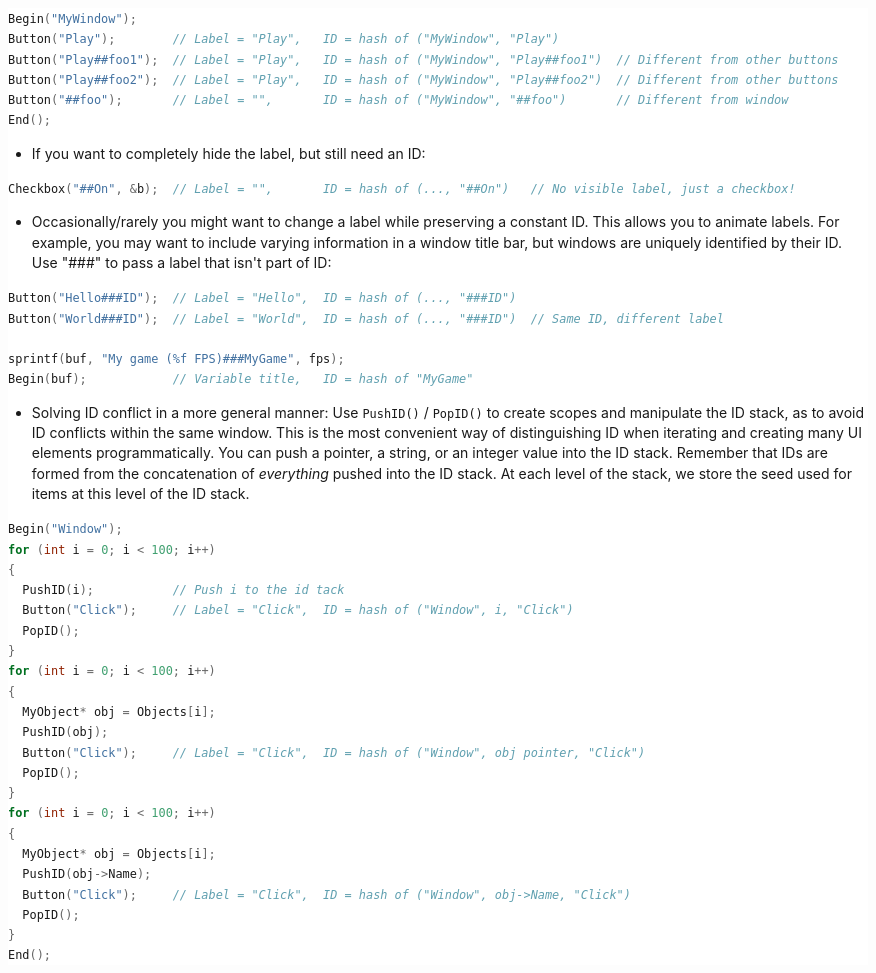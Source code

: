 ```cpp
Begin("MyWindow");
Button("Play");        // Label = "Play",   ID = hash of ("MyWindow", "Play")
Button("Play##foo1");  // Label = "Play",   ID = hash of ("MyWindow", "Play##foo1")  // Different from other buttons
Button("Play##foo2");  // Label = "Play",   ID = hash of ("MyWindow", "Play##foo2")  // Different from other buttons
Button("##foo");       // Label = "",       ID = hash of ("MyWindow", "##foo")       // Different from window
End();
```

- If you want to completely hide the label, but still need an ID:

```cpp
Checkbox("##On", &b);  // Label = "",       ID = hash of (..., "##On")   // No visible label, just a checkbox!
```

- Occasionally/rarely you might want to change a label while preserving a constant ID. This allows
  you to animate labels. For example, you may want to include varying information in a window title bar,
  but windows are uniquely identified by their ID. Use "###" to pass a label that isn't part of ID:

```cpp
Button("Hello###ID");  // Label = "Hello",  ID = hash of (..., "###ID")
Button("World###ID");  // Label = "World",  ID = hash of (..., "###ID")  // Same ID, different label

sprintf(buf, "My game (%f FPS)###MyGame", fps);
Begin(buf);            // Variable title,   ID = hash of "MyGame"
```

- Solving ID conflict in a more general manner:
  Use `PushID()` / `PopID()` to create scopes and manipulate the ID stack, as to avoid ID conflicts
  within the same window. This is the most convenient way of distinguishing ID when iterating and
  creating many UI elements programmatically.
  You can push a pointer, a string, or an integer value into the ID stack.
  Remember that IDs are formed from the concatenation of _everything_ pushed into the ID stack.
  At each level of the stack, we store the seed used for items at this level of the ID stack.

```cpp
Begin("Window");
for (int i = 0; i < 100; i++)
{
  PushID(i);           // Push i to the id tack
  Button("Click");     // Label = "Click",  ID = hash of ("Window", i, "Click")
  PopID();
}
for (int i = 0; i < 100; i++)
{
  MyObject* obj = Objects[i];
  PushID(obj);
  Button("Click");     // Label = "Click",  ID = hash of ("Window", obj pointer, "Click")
  PopID();
}
for (int i = 0; i < 100; i++)
{
  MyObject* obj = Objects[i];
  PushID(obj->Name);
  Button("Click");     // Label = "Click",  ID = hash of ("Window", obj->Name, "Click")
  PopID();
}
End();
```
